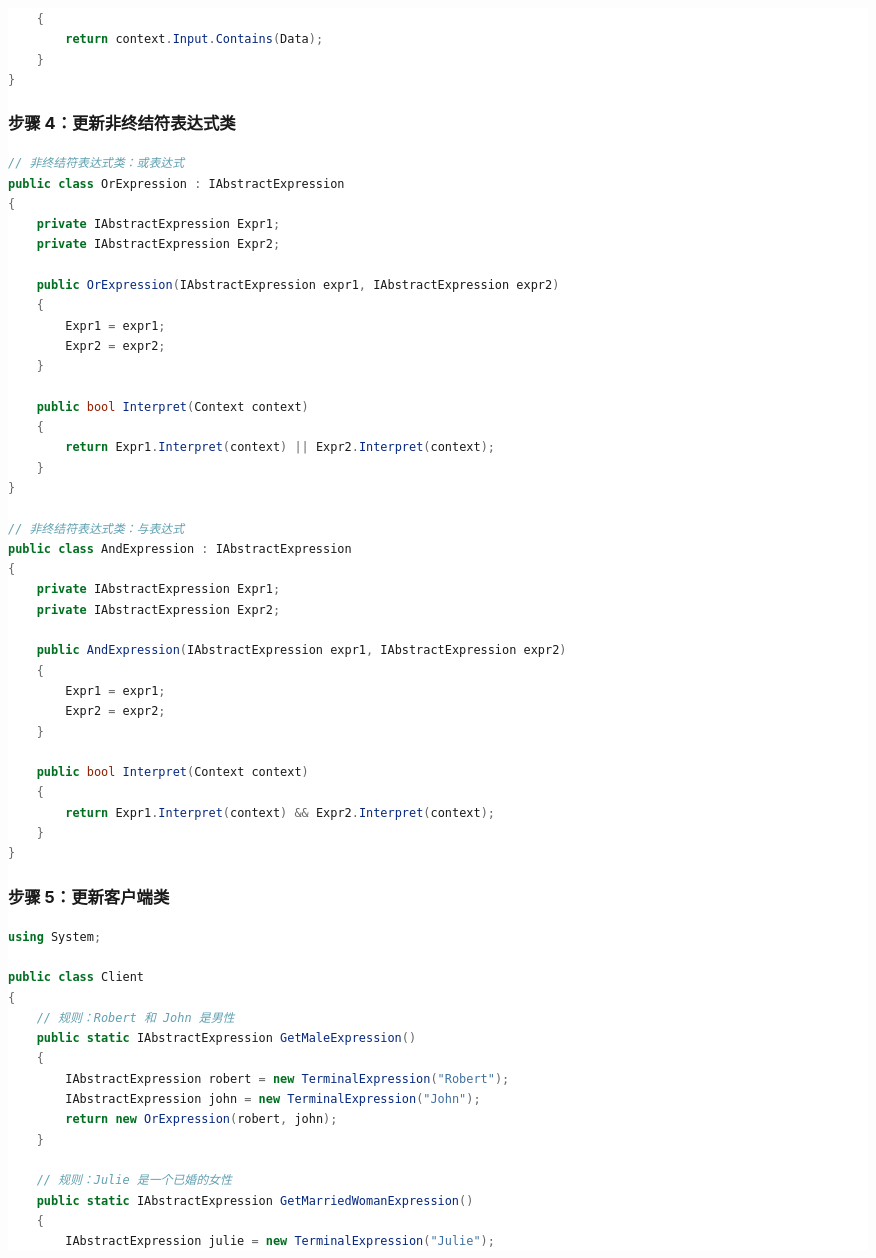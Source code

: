 ```csharp
    {
        return context.Input.Contains(Data);
    }
}
```

### 步骤 4：更新非终结符表达式类
```csharp
// 非终结符表达式类：或表达式
public class OrExpression : IAbstractExpression
{
    private IAbstractExpression Expr1;
    private IAbstractExpression Expr2;

    public OrExpression(IAbstractExpression expr1, IAbstractExpression expr2)
    {
        Expr1 = expr1;
        Expr2 = expr2;
    }

    public bool Interpret(Context context)
    {
        return Expr1.Interpret(context) || Expr2.Interpret(context);
    }
}

// 非终结符表达式类：与表达式
public class AndExpression : IAbstractExpression
{
    private IAbstractExpression Expr1;
    private IAbstractExpression Expr2;

    public AndExpression(IAbstractExpression expr1, IAbstractExpression expr2)
    {
        Expr1 = expr1;
        Expr2 = expr2;
    }

    public bool Interpret(Context context)
    {
        return Expr1.Interpret(context) && Expr2.Interpret(context);
    }
}
```

### 步骤 5：更新客户端类
```csharp
using System;

public class Client
{
    // 规则：Robert 和 John 是男性
    public static IAbstractExpression GetMaleExpression()
    {
        IAbstractExpression robert = new TerminalExpression("Robert");
        IAbstractExpression john = new TerminalExpression("John");
        return new OrExpression(robert, john);
    }

    // 规则：Julie 是一个已婚的女性
    public static IAbstractExpression GetMarriedWomanExpression()
    {
        IAbstractExpression julie = new TerminalExpression("Julie");
```